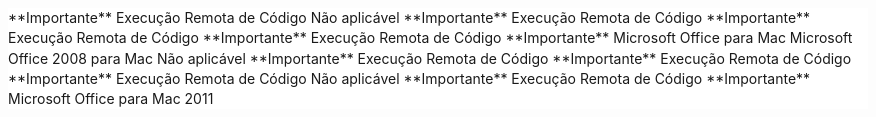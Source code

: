 </td>
<td style="border:1px solid black;">
**Importante**  
Execução Remota de Código
</td>
<td style="border:1px solid black;">
Não aplicável
</td>
<td style="border:1px solid black;">
**Importante**  
Execução Remota de Código
</td>
<td style="border:1px solid black;">
**Importante**  
Execução Remota de Código
</td>
<td style="border:1px solid black;">
**Importante**  
Execução Remota de Código
</td>
<td style="border:1px solid black;">
**Importante**
</td>
</tr>
<tr>
<th colspan="8">
Microsoft Office para Mac
</th>
</tr>
<tr class="alternateRow">
<td style="border:1px solid black;">
Microsoft Office 2008 para Mac
</td>
<td style="border:1px solid black;">
Não aplicável
</td>
<td style="border:1px solid black;">
**Importante**  
Execução Remota de Código
</td>
<td style="border:1px solid black;">
**Importante**  
Execução Remota de Código
</td>
<td style="border:1px solid black;">
**Importante**  
Execução Remota de Código
</td>
<td style="border:1px solid black;">
Não aplicável
</td>
<td style="border:1px solid black;">
**Importante**  
Execução Remota de Código
</td>
<td style="border:1px solid black;">
**Importante**
</td>
</tr>
<tr>
<td style="border:1px solid black;">
Microsoft Office para Mac 2011
</td>
<td style="border:1px solid black;">